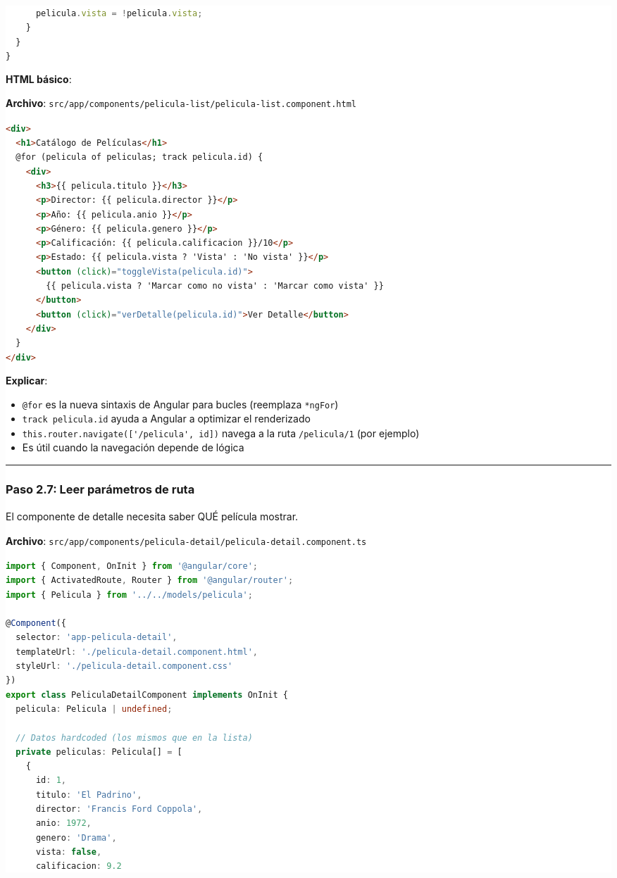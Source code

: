 ```typescript
      pelicula.vista = !pelicula.vista;
    }
  }
}
```

**HTML básico**:

**Archivo**: `src/app/components/pelicula-list/pelicula-list.component.html`

```html
<div>
  <h1>Catálogo de Películas</h1>
  @for (pelicula of peliculas; track pelicula.id) {
    <div>
      <h3>{{ pelicula.titulo }}</h3>
      <p>Director: {{ pelicula.director }}</p>
      <p>Año: {{ pelicula.anio }}</p>
      <p>Género: {{ pelicula.genero }}</p>
      <p>Calificación: {{ pelicula.calificacion }}/10</p>
      <p>Estado: {{ pelicula.vista ? 'Vista' : 'No vista' }}</p>
      <button (click)="toggleVista(pelicula.id)">
        {{ pelicula.vista ? 'Marcar como no vista' : 'Marcar como vista' }}
      </button>
      <button (click)="verDetalle(pelicula.id)">Ver Detalle</button>
    </div>
  }
</div>
```

**Explicar**:
- `@for` es la nueva sintaxis de Angular para bucles (reemplaza `*ngFor`)
- `track pelicula.id` ayuda a Angular a optimizar el renderizado
- `this.router.navigate(['/pelicula', id])` navega a la ruta `/pelicula/1` (por ejemplo)
- Es útil cuando la navegación depende de lógica

---

### Paso 2.7: Leer parámetros de ruta

El componente de detalle necesita saber QUÉ película mostrar.

**Archivo**: `src/app/components/pelicula-detail/pelicula-detail.component.ts`

```typescript
import { Component, OnInit } from '@angular/core';
import { ActivatedRoute, Router } from '@angular/router';
import { Pelicula } from '../../models/pelicula';

@Component({
  selector: 'app-pelicula-detail',
  templateUrl: './pelicula-detail.component.html',
  styleUrl: './pelicula-detail.component.css'
})
export class PeliculaDetailComponent implements OnInit {
  pelicula: Pelicula | undefined;

  // Datos hardcoded (los mismos que en la lista)
  private peliculas: Pelicula[] = [
    {
      id: 1,
      titulo: 'El Padrino',
      director: 'Francis Ford Coppola',
      anio: 1972,
      genero: 'Drama',
      vista: false,
      calificacion: 9.2
```